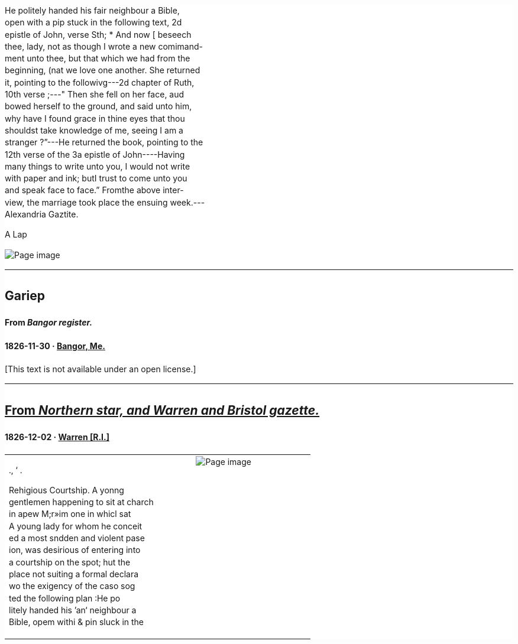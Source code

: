 He politely handed his fair neighbour a Bible,  
open with a pip stuck in the following text, 2d  
epistle of John, verse Sth; * And now [ beseech  
thee, lady, not as though I wrote a new comimand-  
ment unto thee, but that which we had from the  
beginning, (nat we love one another. She returned  
it, pointing to the followivg---2d chapter of Ruth,  
10th verse ;---&quot; Then she fell on her face, aud  
bowed herself to the ground, and said unto him,  
why have I found grace in thine eyes that thou  
shouldst take knowledge of me, seeing I am a  
stranger ?”---He returned the book, pointing to the  
12th verse of the 3a epistle of John----Having  
many things to write unto you, I would not write  
with paper and ink; butI trust to come unto you  
and speak face to face.” Fromthe above inter-  
view, the marriage took place the ensuing week.---  
Alexandria Gaztite.  
  
A Lap
</td><td style="width: 50%; max-height: 75%; margin: auto; display: block;">
<img alt="Page image" src="https://iiif.archive.org/image/iiif/2/sim_new-york-telescope_1826-11-25_3_26%2Fsim_new-york-telescope_1826-11-25_3_26_jp2.zip%2Fsim_new-york-telescope_1826-11-25_3_26_jp2%2Fsim_new-york-telescope_1826-11-25_3_26_0003.jp2/pct:53.588645,45.227008,20.889127,19.829259/,600/0/default.jpg"/>
</td>
</tr></table>

---

## Gariep

#### From _Bangor register._

#### 1826-11-30 &middot; [Bangor, Me.](http://dbpedia.org/resource/Bangor%2C_Maine)

[This text is not available under an open license.]

---

## [From _Northern star, and Warren and Bristol gazette._](https://www.loc.gov/resource/sn83021518/1826-12-02/ed-1/?sp=2)

#### 1826-12-02 &middot; [Warren [R.I.]](http://dbpedia.org/resource/Warren%2C_Rhode_Island)

<table style="width: 100%;"><tr><td style="width: 50%">

., ‘ .  
  
Rehigious Courtship. A yonng  
gentlemen happening to sit at charch  
in apew M;r»im one in whicl sat  
A young lady for whom he conceit­  
ed a most sndden and violent pase­  
ion, was desirious of entering into  
a courtship on the spot; hut the  
place not suiting a formal declara­  
wo the exigency of the caso sog­  
ted the following plan :He po­  
litely handed his ’an‘ neighbour a  
Bible, opem withi &amp; pin sluck in the
</td><td style="width: 50%; max-height: 75%; margin: auto; display: block;">
<img alt="Page image" src="https://tile.loc.gov/image-services/iiif/service:ndnp:rp:batch_rp_azer_ver02:data:sn83021518:00340588034:1826120201:0176/pct:81.409524,81.069453,16.190476,9.539029/!600,600/0/default.jpg"/>
</td>